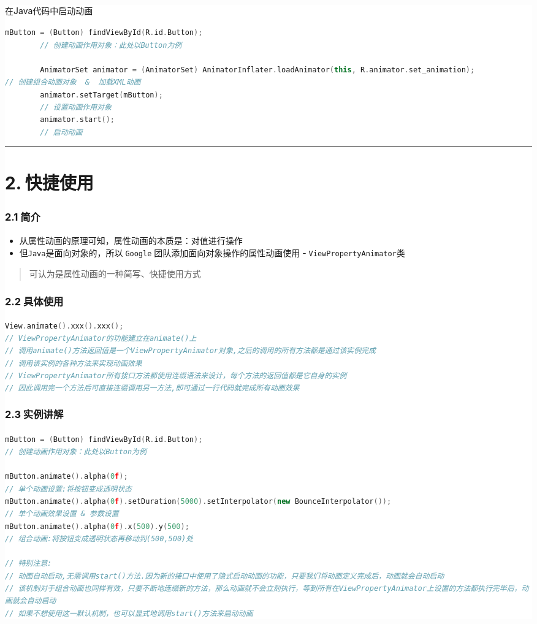 在Java代码中启动动画



```kotlin
mButton = (Button) findViewById(R.id.Button);
        // 创建动画作用对象：此处以Button为例

        AnimatorSet animator = (AnimatorSet) AnimatorInflater.loadAnimator(this, R.animator.set_animation);
// 创建组合动画对象  &  加载XML动画
        animator.setTarget(mButton);
        // 设置动画作用对象
        animator.start();
        // 启动动画
```

------

# 2. 快捷使用

### 2.1 简介

- 从属性动画的原理可知，属性动画的本质是：对值进行操作
- 但`Java`是面向对象的，所以 `Google` 团队添加面向对象操作的属性动画使用 - `ViewPropertyAnimator`类

> 可认为是属性动画的一种简写、快捷使用方式

### 2.2 具体使用



```cpp
View.animate().xxx().xxx();
// ViewPropertyAnimator的功能建立在animate()上
// 调用animate()方法返回值是一个ViewPropertyAnimator对象,之后的调用的所有方法都是通过该实例完成
// 调用该实例的各种方法来实现动画效果
// ViewPropertyAnimator所有接口方法都使用连缀语法来设计，每个方法的返回值都是它自身的实例
// 因此调用完一个方法后可直接连缀调用另一方法,即可通过一行代码就完成所有动画效果
```

### 2.3 实例讲解



```cpp
mButton = (Button) findViewById(R.id.Button);
// 创建动画作用对象：此处以Button为例

mButton.animate().alpha(0f);
// 单个动画设置:将按钮变成透明状态 
mButton.animate().alpha(0f).setDuration(5000).setInterpolator(new BounceInterpolator());
// 单个动画效果设置 & 参数设置 
mButton.animate().alpha(0f).x(500).y(500);
// 组合动画:将按钮变成透明状态再移动到(500,500)处

// 特别注意:
// 动画自动启动,无需调用start()方法.因为新的接口中使用了隐式启动动画的功能，只要我们将动画定义完成后，动画就会自动启动
// 该机制对于组合动画也同样有效，只要不断地连缀新的方法，那么动画就不会立刻执行，等到所有在ViewPropertyAnimator上设置的方法都执行完毕后，动画就会自动启动
// 如果不想使用这一默认机制，也可以显式地调用start()方法来启动动画
```
